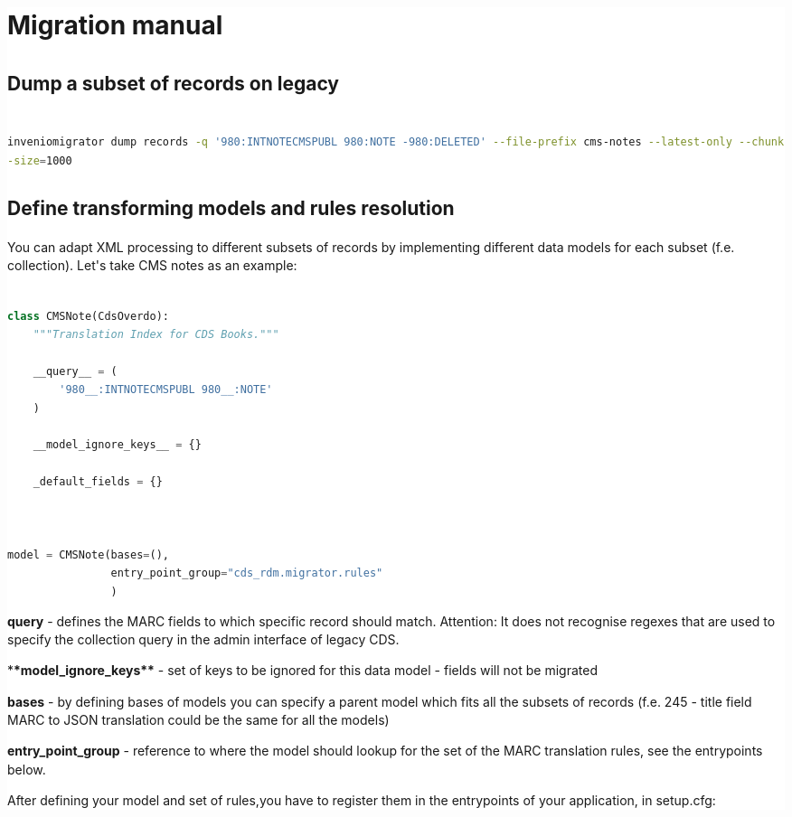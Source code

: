 # Migration manual

## Dump a subset of records on legacy

```bash

inveniomigrator dump records -q '980:INTNOTECMSPUBL 980:NOTE -980:DELETED' --file-prefix cms-notes --latest-only --chunk-size=1000

```

## Define transforming models and rules resolution

You can adapt XML processing to different subsets of records by implementing different data models for each subset (f.e. collection).
Let's take CMS notes as an example:

```python

class CMSNote(CdsOverdo):
    """Translation Index for CDS Books."""

    __query__ = (
        '980__:INTNOTECMSPUBL 980__:NOTE'
    )

    __model_ignore_keys__ = {}

    _default_fields = {}



model = CMSNote(bases=(),
                entry_point_group="cds_rdm.migrator.rules"
                )

```

**query** - defines the MARC fields to which specific record should match. Attention: It does not recognise regexes that are used to specify the collection query in the admin interface of legacy CDS.

\***\*model_ignore_keys\*\*** - set of keys to be ignored for this data model - fields will not be migrated

**bases** - by defining bases of models you can specify a parent model which fits all the subsets of records (f.e. 245 - title field MARC to JSON translation could be the same for all the models)

**entry_point_group** - reference to where the model should lookup for the set of the MARC translation rules, see the entrypoints below.

After defining your model and set of rules,you have to register them in the entrypoints of your application, in setup.cfg:
